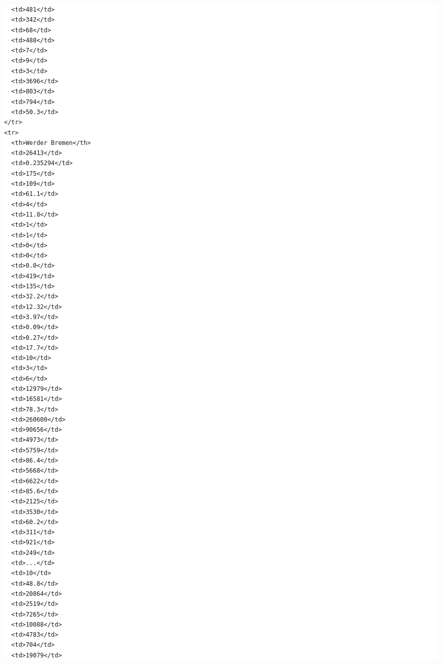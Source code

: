       <td>481</td>
      <td>342</td>
      <td>68</td>
      <td>488</td>
      <td>7</td>
      <td>9</td>
      <td>3</td>
      <td>3696</td>
      <td>803</td>
      <td>794</td>
      <td>50.3</td>
    </tr>
    <tr>
      <th>Werder Bremen</th>
      <td>26413</td>
      <td>0.235294</td>
      <td>175</td>
      <td>109</td>
      <td>61.1</td>
      <td>4</td>
      <td>11.8</td>
      <td>1</td>
      <td>1</td>
      <td>0</td>
      <td>0</td>
      <td>0.0</td>
      <td>419</td>
      <td>135</td>
      <td>32.2</td>
      <td>12.32</td>
      <td>3.97</td>
      <td>0.09</td>
      <td>0.27</td>
      <td>17.7</td>
      <td>10</td>
      <td>3</td>
      <td>6</td>
      <td>12979</td>
      <td>16581</td>
      <td>78.3</td>
      <td>260600</td>
      <td>90656</td>
      <td>4973</td>
      <td>5759</td>
      <td>86.4</td>
      <td>5668</td>
      <td>6622</td>
      <td>85.6</td>
      <td>2125</td>
      <td>3530</td>
      <td>60.2</td>
      <td>311</td>
      <td>921</td>
      <td>249</td>
      <td>...</td>
      <td>10</td>
      <td>48.8</td>
      <td>20864</td>
      <td>2519</td>
      <td>7265</td>
      <td>10088</td>
      <td>4783</td>
      <td>704</td>
      <td>19079</td>
